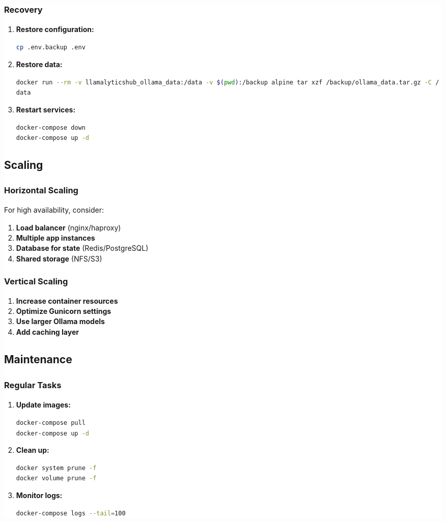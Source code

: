 ### Recovery

1. **Restore configuration:**
   ```bash
   cp .env.backup .env
   ```

2. **Restore data:**
   ```bash
   docker run --rm -v llamalyticshub_ollama_data:/data -v $(pwd):/backup alpine tar xzf /backup/ollama_data.tar.gz -C /data
   ```

3. **Restart services:**
   ```bash
   docker-compose down
   docker-compose up -d
   ```

## Scaling

### Horizontal Scaling

For high availability, consider:

1. **Load balancer** (nginx/haproxy)
2. **Multiple app instances**
3. **Database for state** (Redis/PostgreSQL)
4. **Shared storage** (NFS/S3)

### Vertical Scaling

1. **Increase container resources**
2. **Optimize Gunicorn settings**
3. **Use larger Ollama models**
4. **Add caching layer**

## Maintenance

### Regular Tasks

1. **Update images:**
   ```bash
   docker-compose pull
   docker-compose up -d
   ```

2. **Clean up:**
   ```bash
   docker system prune -f
   docker volume prune -f
   ```

3. **Monitor logs:**
   ```bash
   docker-compose logs --tail=100
   ```
